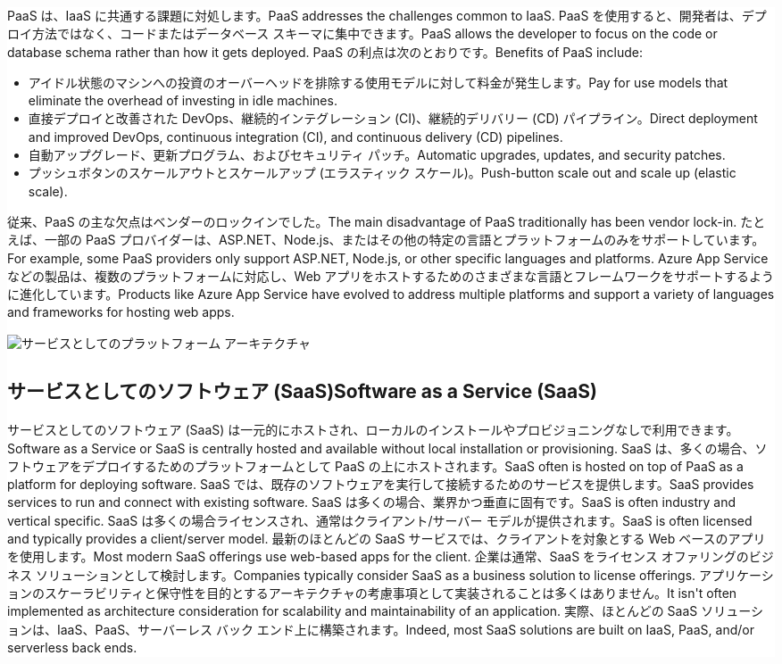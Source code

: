 <span data-ttu-id="6f685-154">PaaS は、IaaS に共通する課題に対処します。</span><span class="sxs-lookup"><span data-stu-id="6f685-154">PaaS addresses the challenges common to IaaS.</span></span> <span data-ttu-id="6f685-155">PaaS を使用すると、開発者は、デプロイ方法ではなく、コードまたはデータベース スキーマに集中できます。</span><span class="sxs-lookup"><span data-stu-id="6f685-155">PaaS allows the developer to focus on the code or database schema rather than how it gets deployed.</span></span> <span data-ttu-id="6f685-156">PaaS の利点は次のとおりです。</span><span class="sxs-lookup"><span data-stu-id="6f685-156">Benefits of PaaS include:</span></span>

- <span data-ttu-id="6f685-157">アイドル状態のマシンへの投資のオーバーヘッドを排除する使用モデルに対して料金が発生します。</span><span class="sxs-lookup"><span data-stu-id="6f685-157">Pay for use models that eliminate the overhead of investing in idle machines.</span></span>
- <span data-ttu-id="6f685-158">直接デプロイと改善された DevOps、継続的インテグレーション (CI)、継続的デリバリー (CD) パイプライン。</span><span class="sxs-lookup"><span data-stu-id="6f685-158">Direct deployment and improved DevOps, continuous integration (CI), and continuous delivery (CD) pipelines.</span></span>
- <span data-ttu-id="6f685-159">自動アップグレード、更新プログラム、およびセキュリティ パッチ。</span><span class="sxs-lookup"><span data-stu-id="6f685-159">Automatic upgrades, updates, and security patches.</span></span>
- <span data-ttu-id="6f685-160">プッシュボタンのスケールアウトとスケールアップ (エラスティック スケール)。</span><span class="sxs-lookup"><span data-stu-id="6f685-160">Push-button scale out and scale up (elastic scale).</span></span>

<span data-ttu-id="6f685-161">従来、PaaS の主な欠点はベンダーのロックインでした。</span><span class="sxs-lookup"><span data-stu-id="6f685-161">The main disadvantage of PaaS traditionally has been vendor lock-in.</span></span> <span data-ttu-id="6f685-162">たとえば、一部の PaaS プロバイダーは、ASP.NET、Node.js、またはその他の特定の言語とプラットフォームのみをサポートしています。</span><span class="sxs-lookup"><span data-stu-id="6f685-162">For example, some PaaS providers only support ASP.NET, Node.js, or other specific languages and platforms.</span></span> <span data-ttu-id="6f685-163">Azure App Service などの製品は、複数のプラットフォームに対応し、Web アプリをホストするためのさまざまな言語とフレームワークをサポートするように進化しています。</span><span class="sxs-lookup"><span data-stu-id="6f685-163">Products like Azure App Service have evolved to address multiple platforms and support a variety of languages and frameworks for hosting web apps.</span></span>

![サービスとしてのプラットフォーム アーキテクチャ](./media/paas-architecture.png)

## <a name="software-as-a-service-saas"></a><span data-ttu-id="6f685-165">サービスとしてのソフトウェア (SaaS)</span><span class="sxs-lookup"><span data-stu-id="6f685-165">Software as a Service (SaaS)</span></span>

<span data-ttu-id="6f685-166">サービスとしてのソフトウェア (SaaS) は一元的にホストされ、ローカルのインストールやプロビジョニングなしで利用できます。</span><span class="sxs-lookup"><span data-stu-id="6f685-166">Software as a Service or SaaS is centrally hosted and available without local installation or provisioning.</span></span> <span data-ttu-id="6f685-167">SaaS は、多くの場合、ソフトウェアをデプロイするためのプラットフォームとして PaaS の上にホストされます。</span><span class="sxs-lookup"><span data-stu-id="6f685-167">SaaS often is hosted on top of PaaS as a platform for deploying software.</span></span> <span data-ttu-id="6f685-168">SaaS では、既存のソフトウェアを実行して接続するためのサービスを提供します。</span><span class="sxs-lookup"><span data-stu-id="6f685-168">SaaS provides services to run and connect with existing software.</span></span> <span data-ttu-id="6f685-169">SaaS は多くの場合、業界かつ垂直に固有です。</span><span class="sxs-lookup"><span data-stu-id="6f685-169">SaaS is often industry and vertical specific.</span></span> <span data-ttu-id="6f685-170">SaaS は多くの場合ライセンスされ、通常はクライアント/サーバー モデルが提供されます。</span><span class="sxs-lookup"><span data-stu-id="6f685-170">SaaS is often licensed and typically provides a client/server model.</span></span> <span data-ttu-id="6f685-171">最新のほとんどの SaaS サービスでは、クライアントを対象とする Web ベースのアプリを使用します。</span><span class="sxs-lookup"><span data-stu-id="6f685-171">Most modern SaaS offerings use web-based apps for the client.</span></span> <span data-ttu-id="6f685-172">企業は通常、SaaS をライセンス オファリングのビジネス ソリューションとして検討します。</span><span class="sxs-lookup"><span data-stu-id="6f685-172">Companies typically consider SaaS as a business solution to license offerings.</span></span> <span data-ttu-id="6f685-173">アプリケーションのスケーラビリティと保守性を目的とするアーキテクチャの考慮事項として実装されることは多くはありません。</span><span class="sxs-lookup"><span data-stu-id="6f685-173">It isn't often implemented as architecture consideration for scalability and maintainability of an application.</span></span> <span data-ttu-id="6f685-174">実際、ほとんどの SaaS ソリューションは、IaaS、PaaS、サーバーレス バック エンド上に構築されます。</span><span class="sxs-lookup"><span data-stu-id="6f685-174">Indeed, most SaaS solutions are built on IaaS, PaaS, and/or serverless back ends.</span></span>
